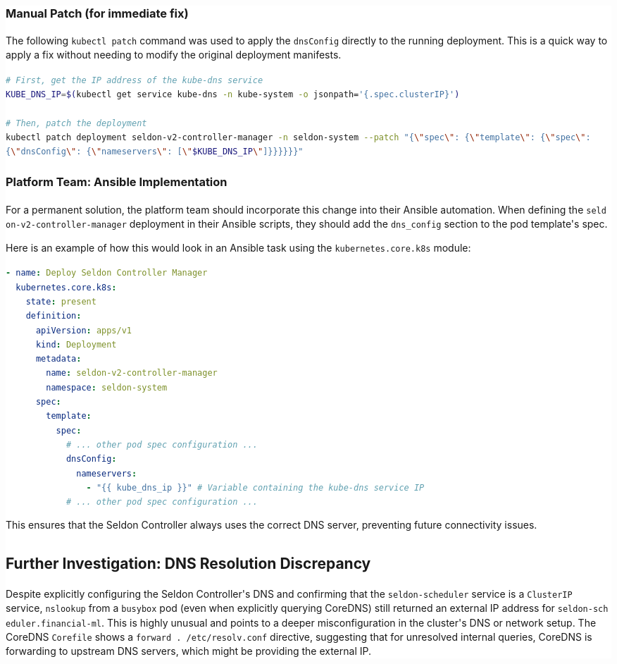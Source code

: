 ### Manual Patch (for immediate fix)

The following `kubectl patch` command was used to apply the `dnsConfig` directly to the running deployment. This is a quick way to apply a fix without needing to modify the original deployment manifests.

```bash
# First, get the IP address of the kube-dns service
KUBE_DNS_IP=$(kubectl get service kube-dns -n kube-system -o jsonpath='{.spec.clusterIP}')

# Then, patch the deployment
kubectl patch deployment seldon-v2-controller-manager -n seldon-system --patch "{\"spec\": {\"template\": {\"spec\": {\"dnsConfig\": {\"nameservers\": [\"$KUBE_DNS_IP\"]}}}}}}"
```

### Platform Team: Ansible Implementation

For a permanent solution, the platform team should incorporate this change into their Ansible automation. When defining the `seldon-v2-controller-manager` deployment in their Ansible scripts, they should add the `dns_config` section to the pod template's spec.

Here is an example of how this would look in an Ansible task using the `kubernetes.core.k8s` module:

```yaml
- name: Deploy Seldon Controller Manager
  kubernetes.core.k8s:
    state: present
    definition:
      apiVersion: apps/v1
      kind: Deployment
      metadata:
        name: seldon-v2-controller-manager
        namespace: seldon-system
      spec:
        template:
          spec:
            # ... other pod spec configuration ...
            dnsConfig:
              nameservers:
                - "{{ kube_dns_ip }}" # Variable containing the kube-dns service IP
            # ... other pod spec configuration ...
```

This ensures that the Seldon Controller always uses the correct DNS server, preventing future connectivity issues.

## Further Investigation: DNS Resolution Discrepancy

Despite explicitly configuring the Seldon Controller's DNS and confirming that the `seldon-scheduler` service is a `ClusterIP` service, `nslookup` from a `busybox` pod (even when explicitly querying CoreDNS) still returned an external IP address for `seldon-scheduler.financial-ml`. This is highly unusual and points to a deeper misconfiguration in the cluster's DNS or network setup. The CoreDNS `Corefile` shows a `forward . /etc/resolv.conf` directive, suggesting that for unresolved internal queries, CoreDNS is forwarding to upstream DNS servers, which might be providing the external IP.
